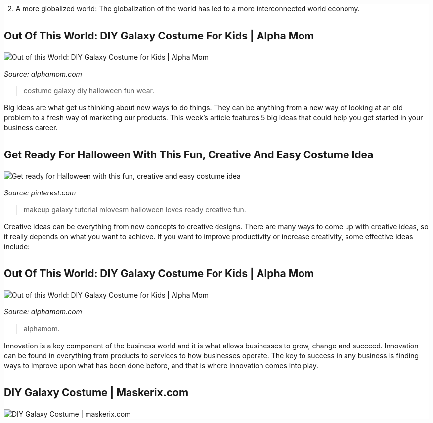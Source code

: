 2) A more globalized world: The globalization of the world has led to a more interconnected world economy.

    
## Out Of This World: DIY Galaxy Costume For Kids | Alpha Mom

<img loading=lazy src="http://www.secret-agent-josephine.com/wp-content/uploads/2016/10/galaxy-costume-animated-alphamom.gif" onerror="this.onerror=null;this.src='https://tse1.mm.bing.net/th?id=OIP.FqHA7m2gYI_1p8QXuPlWFQHaI4&amp;pid=15.1';" alt="Out of this World: DIY Galaxy Costume for Kids | Alpha Mom">

_Source: alphamom.com_

>costume galaxy diy halloween fun wear. 

	

Big ideas are what get us thinking about new ways to do things. They can be anything from a new way of looking at an old problem to a fresh way of marketing our products. This week’s article features 5 big ideas that could help you get started in your business career.

    
## Get Ready For Halloween With This Fun, Creative And Easy Costume Idea

<img loading=lazy src="https://i.pinimg.com/originals/e0/2a/76/e02a76e4c59bcd9a99b84ed886e0e5a5.jpg" onerror="this.onerror=null;this.src='https://tse3.mm.bing.net/th?id=OIP.Pp-ftlUgmw_jviNLUxo9LgHaLF&amp;pid=15.1';" alt="Get ready for Halloween with this fun, creative and easy costume idea">

_Source: pinterest.com_

>makeup galaxy tutorial mlovesm halloween loves ready creative fun. 

	

Creative ideas can be everything from new concepts to creative designs. There are many ways to come up with creative ideas, so it really depends on what you want to achieve. If you want to improve productivity or increase creativity, some effective ideas include:

    
## Out Of This World: DIY Galaxy Costume For Kids | Alpha Mom

<img loading=lazy src="https://alphamom.com/wp-content/uploads/2016/10/galaxy-costume-splatter-alphamom.jpg" onerror="this.onerror=null;this.src='https://tse4.mm.bing.net/th?id=OIP.yHx9DdA_wj0UWTax4Psq1AHaFf&amp;pid=15.1';" alt="Out of this World: DIY Galaxy Costume for Kids | Alpha Mom">

_Source: alphamom.com_

>alphamom. 

	

Innovation is a key component of the business world and it is what allows businesses to grow, change and succeed. Innovation can be found in everything from products to services to how businesses operate. The key to success in any business is finding ways to improve upon what has been done before, and that is where innovation comes into play.

    
## DIY Galaxy Costume | Maskerix.com

<img loading=lazy src="http://www.maskerix.com/wp-content/uploads/2017/08/amazon-diy-halloween-costume-idea-galaxy-set.jpg" onerror="this.onerror=null;this.src='https://tse3.mm.bing.net/th?id=OIP.af8BqJOs41G0VxPXHUjFuAAAAA&amp;pid=15.1';" alt="DIY Galaxy Costume | maskerix.com">
